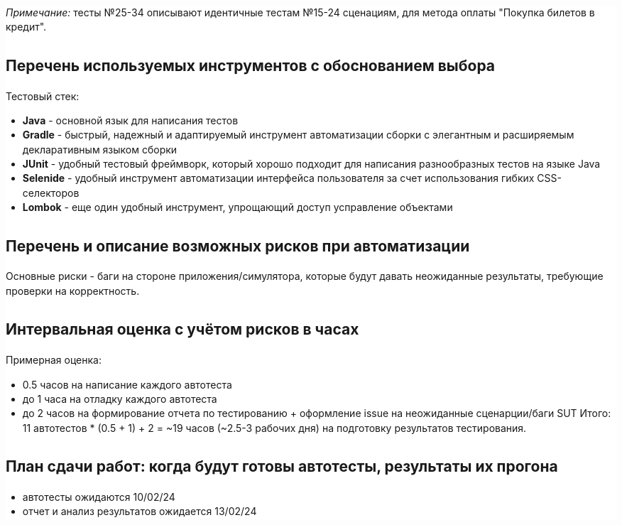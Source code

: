 *Примечание:* тесты №25-34 описывают идентичные тестам №15-24 сценациям, для метода оплаты "Покупка билетов в кредит".

## Перечень используемых инструментов с обоснованием выбора

Тестовый стек:
- **Java** - основной язык для написания тестов
- **Gradle** - быстрый, надежный и адаптируемый инструмент автоматизации сборки c элегантным и расширяемым декларативным языком сборки
- **JUnit** - удобный тестовый фреймворк, который хорошо подходит для написания разнообразных тестов на языке Java 
- **Selenide** - удобный инструмент автоматизации интерфейса пользователя за счет использования гибких CSS-селекторов
- **Lombok** - еще один удобный инструмент, упрощающий доступ усправление объектами

## Перечень и описание возможных рисков при автоматизации

Основные риски - баги на стороне приложения/симулятора, которые будут давать неожиданные результаты, требующие проверки на корректность.

## Интервальная оценка с учётом рисков в часах

Примерная оценка:
- 0.5 часов на написание каждого автотеста
- до 1 часа на отладку каждого автотеста
- до 2 часов на формирование отчета по тестированию + оформление issue на неожиданные сценарции/баги SUT
Итого: 11 автотестов * (0.5 + 1) + 2 = ~19 часов (~2.5-3 рабочих дня) на подготовку результатов тестирования.

## План сдачи работ: когда будут готовы автотесты, результаты их прогона

- автотесты ожидаются 10/02/24
- отчет и анализ результатов ожидается 13/02/24
